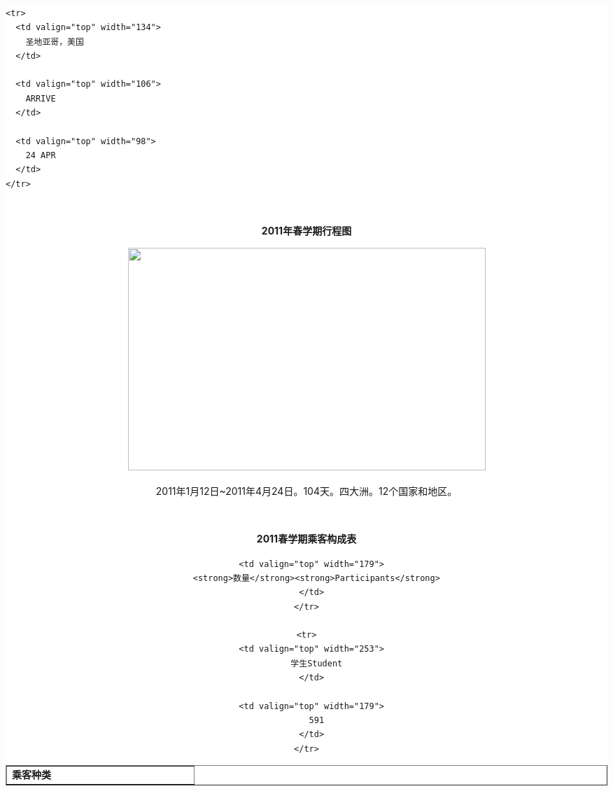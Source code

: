     <tr>
      <td valign="top" width="134">
        圣地亚哥，美国
      </td>
      
      <td valign="top" width="106">
        ARRIVE
      </td>
      
      <td valign="top" width="98">
        24 APR
      </td>
    </tr>
  </table>
</div>

&nbsp;

<p align="center">
  <strong>2011</strong><strong>年春学期行程图</strong>
</p>

<p align="center">
  <a href="http:// hicape.com/wp-content/uploads/2011/07/13.jpg"><img class="alignnone size-medium wp-image-895" alt="" src="http:// hicape.com/wp-content/uploads/2011/07/13-300x188.jpg" width="511" height="318" /></a>
</p>

<p align="center">
  2011年1月12日~2011年4月24日。104天。四大洲。12个国家和地区。
</p>

&nbsp;

<p align="center">
  <strong>2011</strong><strong>春学期乘客构成表</strong>
</p>

<div align="center">
  <table width="381" border="1" cellspacing="0" cellpadding="0">
    <tr>
      <td valign="top" width="253">
        <strong>乘客种类</strong><strong></strong>
      </td>
      
      <td valign="top" width="179">
        <strong>数量</strong><strong>Participants</strong>
      </td>
    </tr>
    
    <tr>
      <td valign="top" width="253">
        学生Student
      </td>
      
      <td valign="top" width="179">
        591
      </td>
    </tr>
    